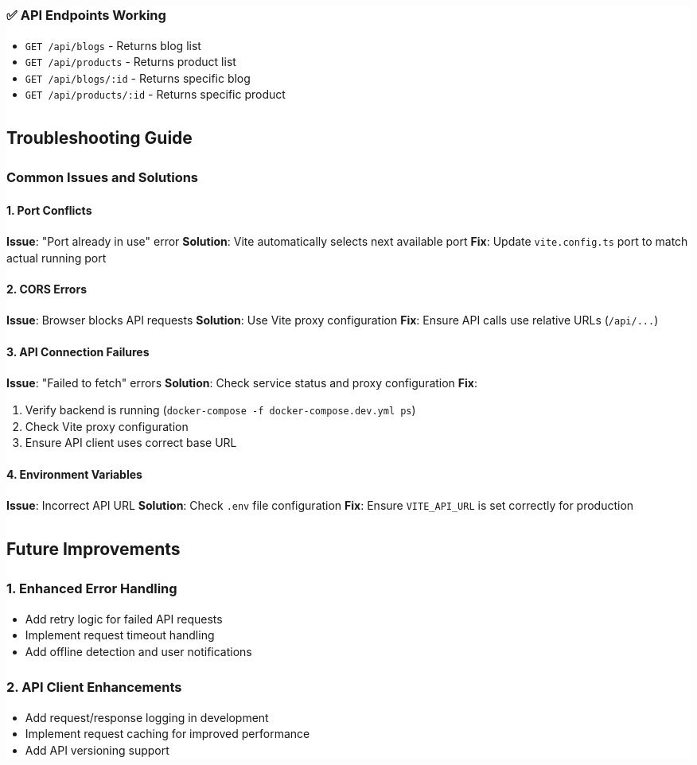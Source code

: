 ### ✅ API Endpoints Working

-   `GET /api/blogs` - Returns blog list
-   `GET /api/products` - Returns product list
-   `GET /api/blogs/:id` - Returns specific blog
-   `GET /api/products/:id` - Returns specific product

## Troubleshooting Guide

### Common Issues and Solutions

#### 1. Port Conflicts

**Issue**: "Port already in use" error
**Solution**: Vite automatically selects next available port
**Fix**: Update `vite.config.ts` port to match actual running port

#### 2. CORS Errors

**Issue**: Browser blocks API requests
**Solution**: Use Vite proxy configuration
**Fix**: Ensure API calls use relative URLs (`/api/...`)

#### 3. API Connection Failures

**Issue**: "Failed to fetch" errors
**Solution**: Check service status and proxy configuration
**Fix**:

1. Verify backend is running (`docker-compose -f docker-compose.dev.yml ps`)
2. Check Vite proxy configuration
3. Ensure API client uses correct base URL

#### 4. Environment Variables

**Issue**: Incorrect API URL
**Solution**: Check `.env` file configuration
**Fix**: Ensure `VITE_API_URL` is set correctly for production

## Future Improvements

### 1. Enhanced Error Handling

-   Add retry logic for failed API requests
-   Implement request timeout handling
-   Add offline detection and user notifications

### 2. API Client Enhancements

-   Add request/response logging in development
-   Implement request caching for improved performance
-   Add API versioning support
